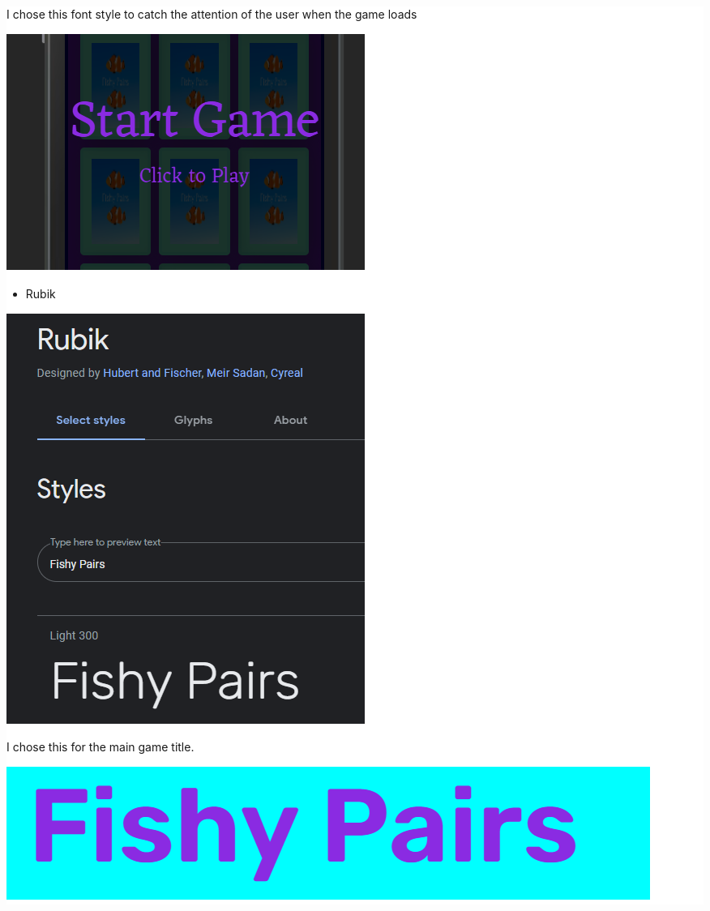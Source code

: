 I chose this font style to catch the attention of the user when the game loads

 ![Play Game Overlay](assets/images/readmeimages/startgame.png)

 * Rubik

 ![Rubik Font](assets/images/readmeimages/rubik.png)


 I chose this for the main game title.

 ![Game Title](assets/images/readmeimages/gametitle.png)
 